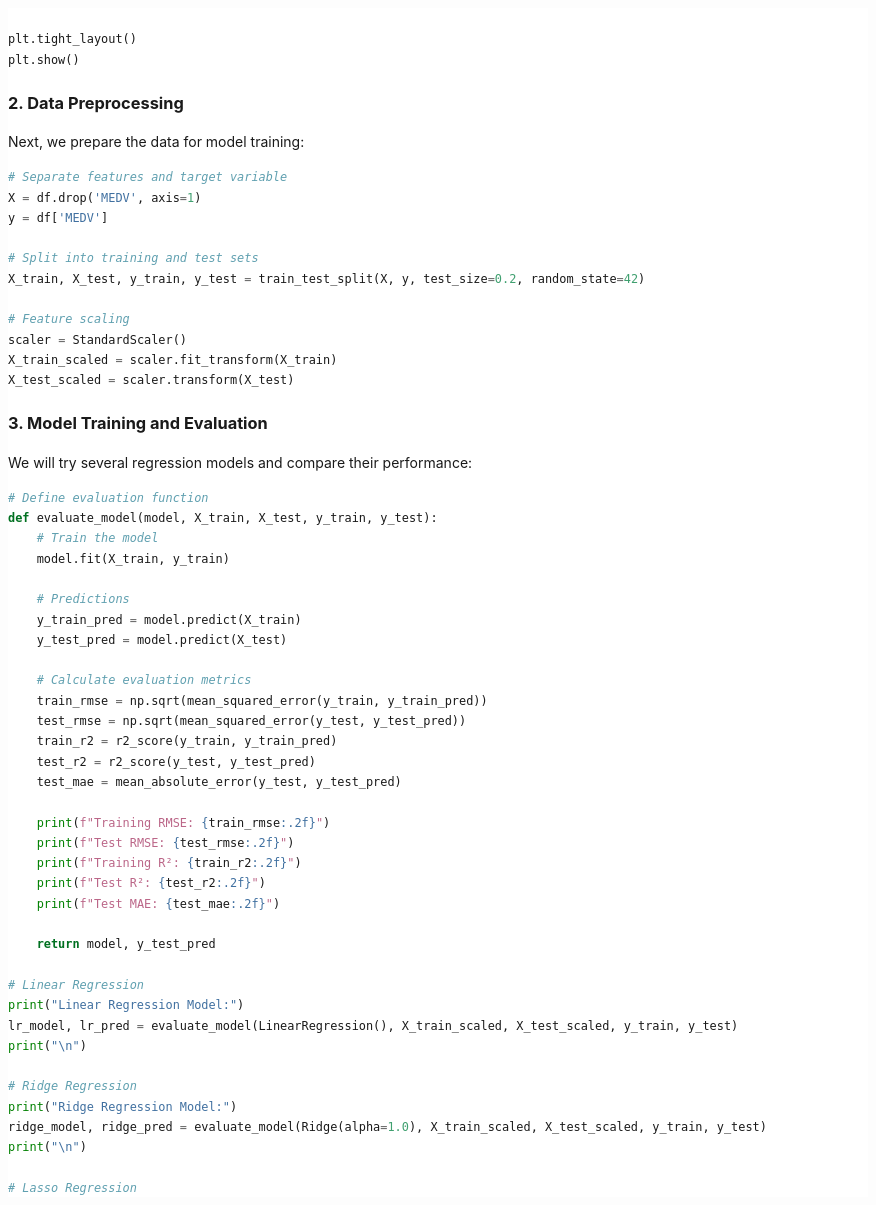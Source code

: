 ```python

plt.tight_layout()
plt.show()
```

### 2. Data Preprocessing

Next, we prepare the data for model training:

```python
# Separate features and target variable
X = df.drop('MEDV', axis=1)
y = df['MEDV']

# Split into training and test sets
X_train, X_test, y_train, y_test = train_test_split(X, y, test_size=0.2, random_state=42)

# Feature scaling
scaler = StandardScaler()
X_train_scaled = scaler.fit_transform(X_train)
X_test_scaled = scaler.transform(X_test)
```

### 3. Model Training and Evaluation

We will try several regression models and compare their performance:

```python
# Define evaluation function
def evaluate_model(model, X_train, X_test, y_train, y_test):
    # Train the model
    model.fit(X_train, y_train)
    
    # Predictions
    y_train_pred = model.predict(X_train)
    y_test_pred = model.predict(X_test)
    
    # Calculate evaluation metrics
    train_rmse = np.sqrt(mean_squared_error(y_train, y_train_pred))
    test_rmse = np.sqrt(mean_squared_error(y_test, y_test_pred))
    train_r2 = r2_score(y_train, y_train_pred)
    test_r2 = r2_score(y_test, y_test_pred)
    test_mae = mean_absolute_error(y_test, y_test_pred)
    
    print(f"Training RMSE: {train_rmse:.2f}")
    print(f"Test RMSE: {test_rmse:.2f}")
    print(f"Training R²: {train_r2:.2f}")
    print(f"Test R²: {test_r2:.2f}")
    print(f"Test MAE: {test_mae:.2f}")
    
    return model, y_test_pred

# Linear Regression
print("Linear Regression Model:")
lr_model, lr_pred = evaluate_model(LinearRegression(), X_train_scaled, X_test_scaled, y_train, y_test)
print("\n")

# Ridge Regression
print("Ridge Regression Model:")
ridge_model, ridge_pred = evaluate_model(Ridge(alpha=1.0), X_train_scaled, X_test_scaled, y_train, y_test)
print("\n")

# Lasso Regression
```